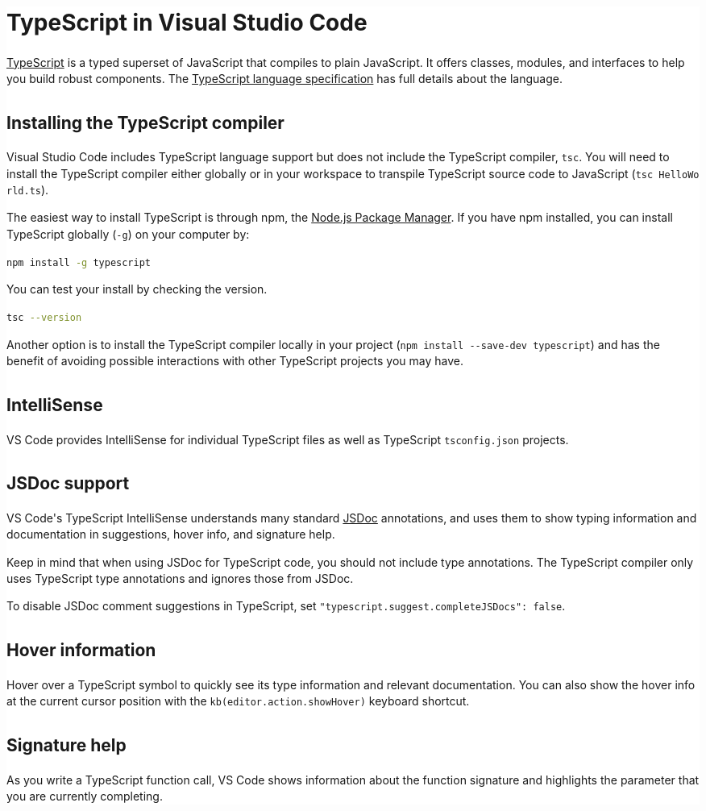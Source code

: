 # TypeScript in Visual Studio Code

[TypeScript](https://www.typescriptlang.org) is a typed superset of JavaScript that compiles to plain JavaScript. It offers classes, modules, and interfaces to help you build robust components. The [TypeScript language specification](https://github.com/Microsoft/TypeScript/tree/master/doc) has full details about the language.

## Installing the TypeScript compiler

Visual Studio Code includes TypeScript language support but does not include the TypeScript compiler, `tsc`. You will need to install the TypeScript compiler either globally or in your workspace to transpile TypeScript source code to JavaScript (`tsc HelloWorld.ts`).

The easiest way to install TypeScript is through npm, the [Node.js Package Manager](https://www.npmjs.com/). If you have npm installed, you can install TypeScript globally (`-g`) on your computer by:

```bash
npm install -g typescript
```

You can test your install by checking the version.

```bash
tsc --version
```

Another option is to install the TypeScript compiler locally in your project (`npm install --save-dev typescript`) and has the benefit of avoiding possible interactions with other TypeScript projects you may have.


## IntelliSense
VS Code provides IntelliSense for individual TypeScript files as well as TypeScript `tsconfig.json` projects.

## JSDoc support
VS Code's TypeScript IntelliSense understands many standard [JSDoc](http://jsdoc.app) annotations, and uses them to show typing information and documentation in suggestions, hover info, and signature help.

Keep in mind that when using JSDoc for TypeScript code, you should not include type annotations. The TypeScript compiler only uses TypeScript type annotations and ignores those from JSDoc.

To disable JSDoc comment suggestions in TypeScript, set `"typescript.suggest.completeJSDocs": false`.

## Hover information
Hover over a TypeScript symbol to quickly see its type information and relevant documentation. You can also show the hover info at the current cursor position with the `kb(editor.action.showHover)` keyboard shortcut.

## Signature help
As you write a TypeScript function call, VS Code shows information about the function signature and highlights the parameter that you are currently completing.
